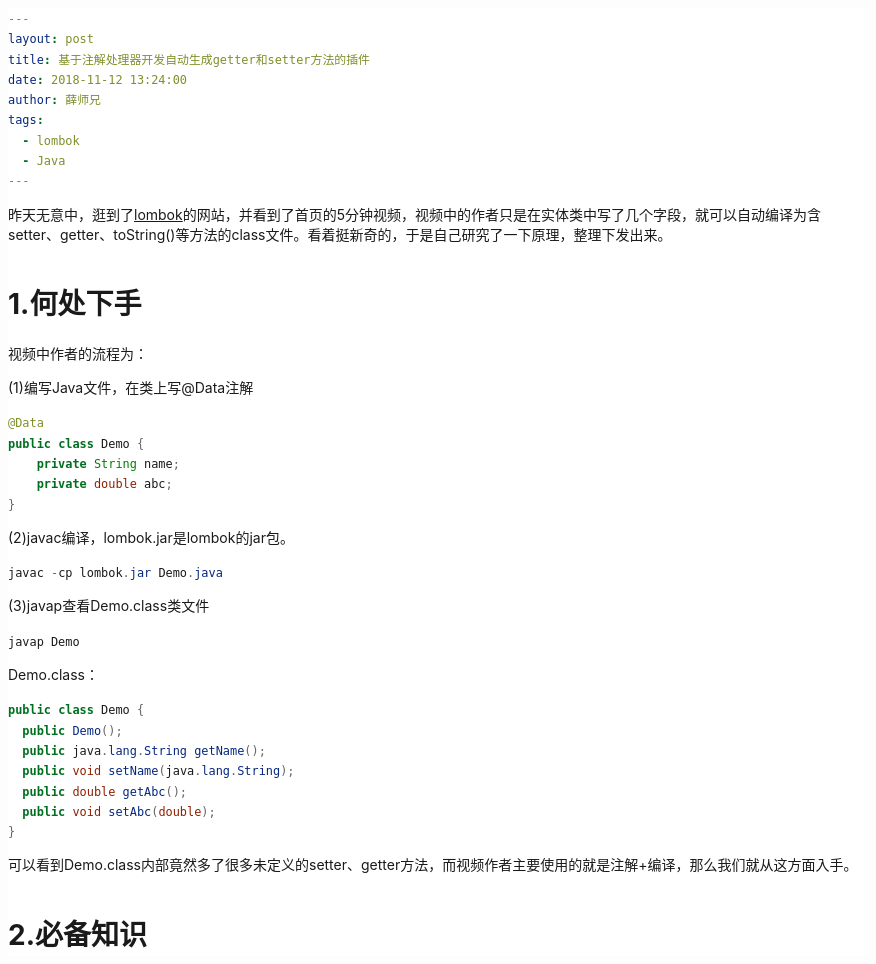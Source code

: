 ```yaml
---
layout: post
title: 基于注解处理器开发自动生成getter和setter方法的插件
date: 2018-11-12 13:24:00
author: 薛师兄
tags:
  - lombok
  - Java
---
```

昨天无意中，逛到了[lombok](https://www.projectlombok.org/)的网站，并看到了首页的5分钟视频，视频中的作者只是在实体类中写了几个字段，就可以自动编译为含setter、getter、toString()等方法的class文件。看着挺新奇的，于是自己研究了一下原理，整理下发出来。

# 1.何处下手

视频中作者的流程为：

(1)编写Java文件，在类上写@Data注解

```java
@Data
public class Demo {
    private String name;
    private double abc;
}
```

(2)javac编译，lombok.jar是lombok的jar包。

```java
javac -cp lombok.jar Demo.java
```

(3)javap查看Demo.class类文件

```java
javap Demo
```
Demo.class：
```java
public class Demo {
  public Demo();
  public java.lang.String getName();
  public void setName(java.lang.String);
  public double getAbc();
  public void setAbc(double);
}
```

可以看到Demo.class内部竟然多了很多未定义的setter、getter方法，而视频作者主要使用的就是注解+编译，那么我们就从这方面入手。

# 2.必备知识
